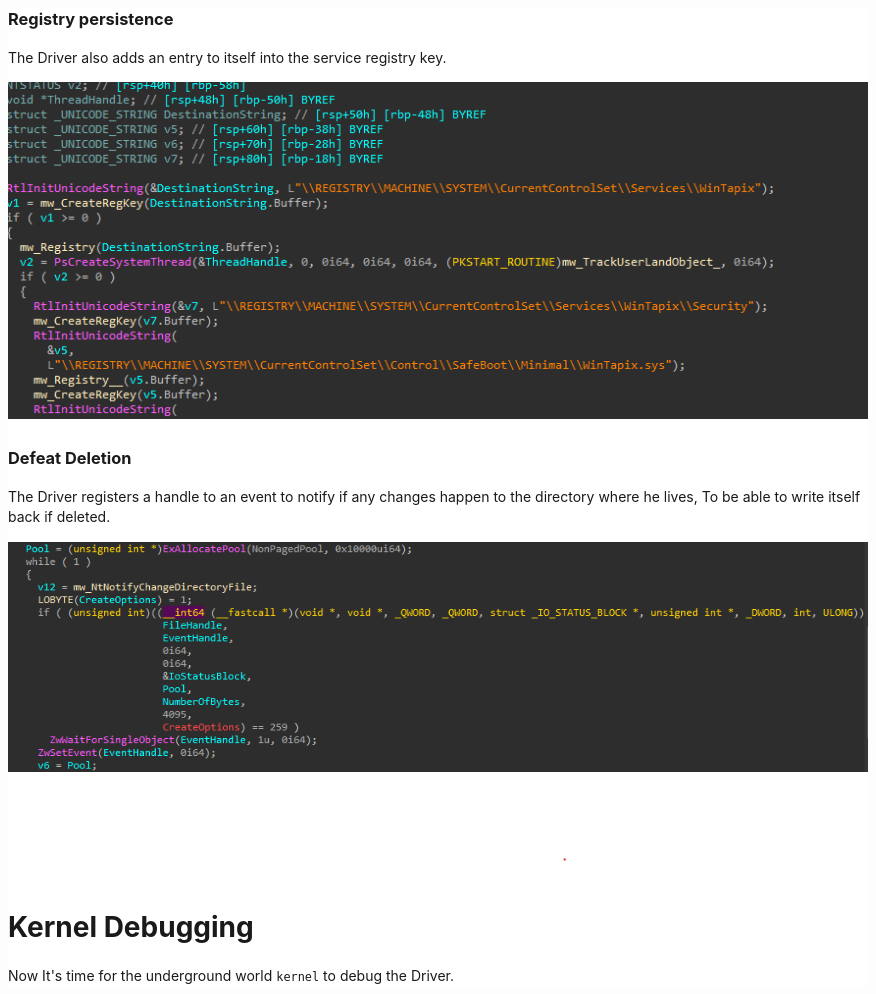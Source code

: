 
### Registry persistence

The Driver also adds an entry to itself into the service registry key.

![Error Loading](/assets/images/malware-analysis/Wintapix_Malicious_Driver/service.png)

### Defeat Deletion

The Driver registers a handle to an event to notify if any changes happen to the directory where he lives, To be able to write itself back if deleted.

![Error Loading](/assets/images/malware-analysis/Wintapix_Malicious_Driver/event.png)

# Kernel Debugging 

Now It's time for the underground world `kernel` to debug the Driver.

